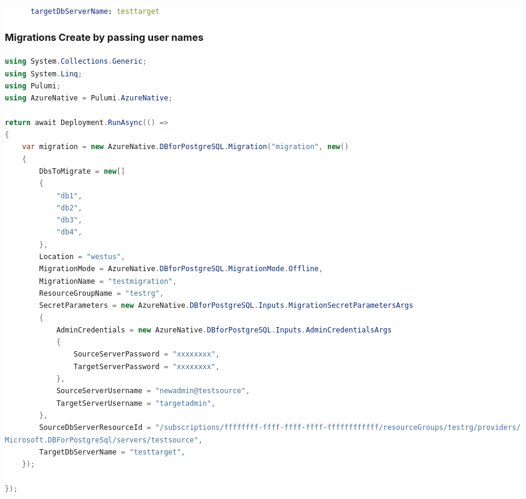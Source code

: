 ```yaml
      targetDbServerName: testtarget

```


</pulumi-choosable>
</div>




### Migrations Create by passing user names


<div>
<pulumi-choosable type="language" values="csharp">

```csharp
using System.Collections.Generic;
using System.Linq;
using Pulumi;
using AzureNative = Pulumi.AzureNative;

return await Deployment.RunAsync(() => 
{
    var migration = new AzureNative.DBforPostgreSQL.Migration("migration", new()
    {
        DbsToMigrate = new[]
        {
            "db1",
            "db2",
            "db3",
            "db4",
        },
        Location = "westus",
        MigrationMode = AzureNative.DBforPostgreSQL.MigrationMode.Offline,
        MigrationName = "testmigration",
        ResourceGroupName = "testrg",
        SecretParameters = new AzureNative.DBforPostgreSQL.Inputs.MigrationSecretParametersArgs
        {
            AdminCredentials = new AzureNative.DBforPostgreSQL.Inputs.AdminCredentialsArgs
            {
                SourceServerPassword = "xxxxxxxx",
                TargetServerPassword = "xxxxxxxx",
            },
            SourceServerUsername = "newadmin@testsource",
            TargetServerUsername = "targetadmin",
        },
        SourceDbServerResourceId = "/subscriptions/ffffffff-ffff-ffff-ffff-ffffffffffff/resourceGroups/testrg/providers/Microsoft.DBForPostgreSql/servers/testsource",
        TargetDbServerName = "testtarget",
    });

});


```
